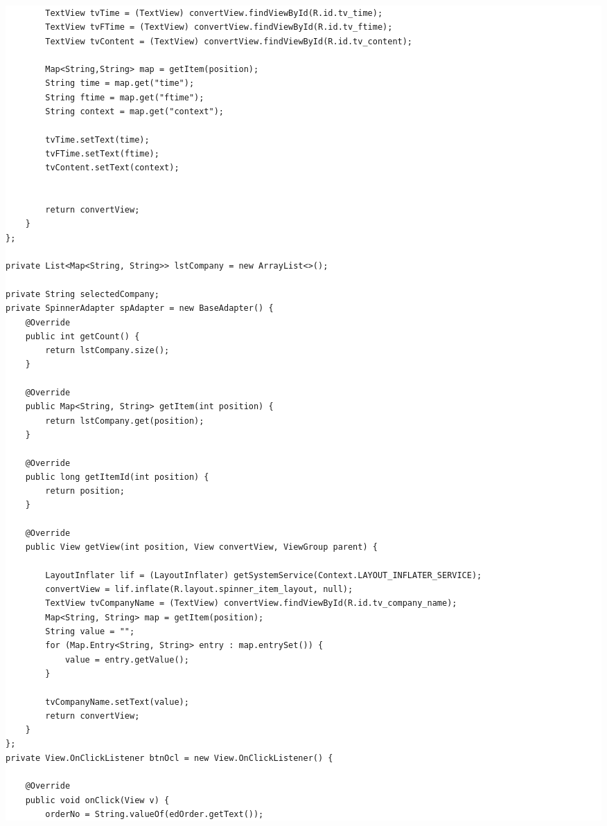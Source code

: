             TextView tvTime = (TextView) convertView.findViewById(R.id.tv_time);
            TextView tvFTime = (TextView) convertView.findViewById(R.id.tv_ftime);
            TextView tvContent = (TextView) convertView.findViewById(R.id.tv_content);

            Map<String,String> map = getItem(position);
            String time = map.get("time");
            String ftime = map.get("ftime");
            String context = map.get("context");

            tvTime.setText(time);
            tvFTime.setText(ftime);
            tvContent.setText(context);


            return convertView;
        }
    };

    private List<Map<String, String>> lstCompany = new ArrayList<>();

    private String selectedCompany;
    private SpinnerAdapter spAdapter = new BaseAdapter() {
        @Override
        public int getCount() {
            return lstCompany.size();
        }

        @Override
        public Map<String, String> getItem(int position) {
            return lstCompany.get(position);
        }

        @Override
        public long getItemId(int position) {
            return position;
        }

        @Override
        public View getView(int position, View convertView, ViewGroup parent) {

            LayoutInflater lif = (LayoutInflater) getSystemService(Context.LAYOUT_INFLATER_SERVICE);
            convertView = lif.inflate(R.layout.spinner_item_layout, null);
            TextView tvCompanyName = (TextView) convertView.findViewById(R.id.tv_company_name);
            Map<String, String> map = getItem(position);
            String value = "";
            for (Map.Entry<String, String> entry : map.entrySet()) {
                value = entry.getValue();
            }

            tvCompanyName.setText(value);
            return convertView;
        }
    };
    private View.OnClickListener btnOcl = new View.OnClickListener() {

        @Override
        public void onClick(View v) {
            orderNo = String.valueOf(edOrder.getText());
